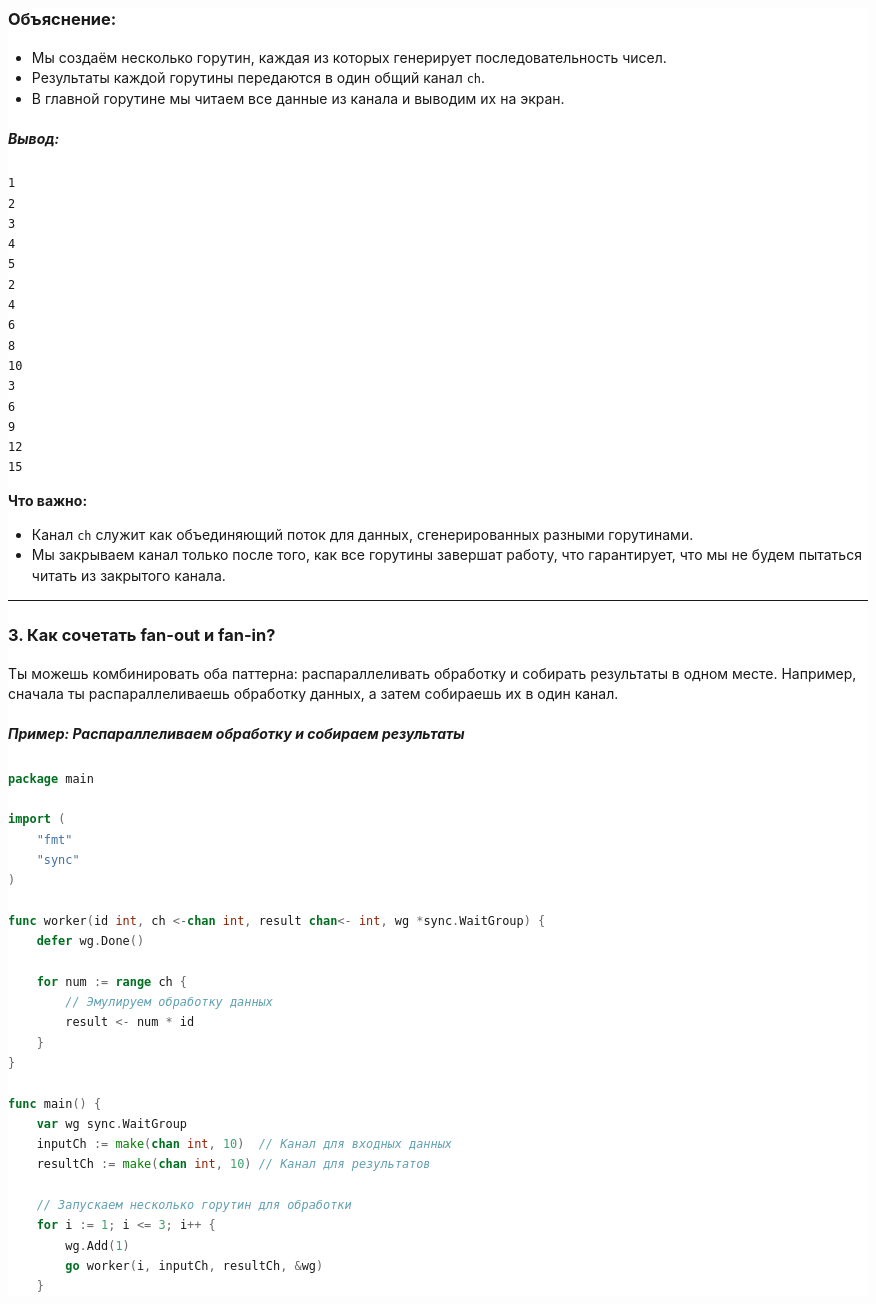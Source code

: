 ### Объяснение:

- Мы создаём несколько горутин, каждая из которых генерирует последовательность чисел.
- Результаты каждой горутины передаются в один общий канал `ch`.
- В главной горутине мы читаем все данные из канала и выводим их на экран.
##### Вывод:
```text
1
2
3
4
5
2
4
6
8
10
3
6
9
12
15
```

**Что важно:**

- Канал `ch` служит как объединяющий поток для данных, сгенерированных разными горутинами.
- Мы закрываем канал только после того, как все горутины завершат работу, что гарантирует, что мы не будем пытаться читать из закрытого канала.

---
### 3. Как сочетать fan-out и fan-in?

Ты можешь комбинировать оба паттерна: распараллеливать обработку и собирать результаты в одном месте. Например, сначала ты распараллеливаешь обработку данных, а затем собираешь их в один канал.
##### Пример: Распараллеливаем обработку и собираем результаты
```go
package main

import (
	"fmt"
	"sync"
)

func worker(id int, ch <-chan int, result chan<- int, wg *sync.WaitGroup) {
	defer wg.Done()

	for num := range ch {
		// Эмулируем обработку данных
		result <- num * id
	}
}

func main() {
	var wg sync.WaitGroup
	inputCh := make(chan int, 10)  // Канал для входных данных
	resultCh := make(chan int, 10) // Канал для результатов

	// Запускаем несколько горутин для обработки
	for i := 1; i <= 3; i++ {
		wg.Add(1)
		go worker(i, inputCh, resultCh, &wg)
	}
```